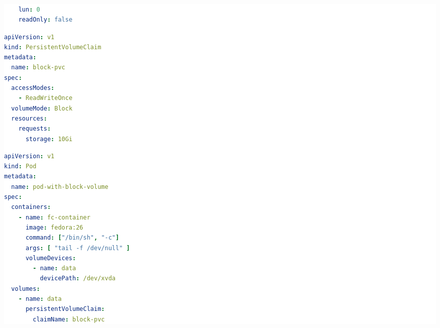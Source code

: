 ```yaml
    lun: 0
    readOnly: false
```



```yaml
apiVersion: v1
kind: PersistentVolumeClaim
metadata:
  name: block-pvc
spec:
  accessModes:
    - ReadWriteOnce
  volumeMode: Block
  resources:
    requests:
      storage: 10Gi
```



```yaml
apiVersion: v1
kind: Pod
metadata:
  name: pod-with-block-volume
spec:
  containers:
    - name: fc-container
      image: fedora:26
      command: ["/bin/sh", "-c"]
      args: [ "tail -f /dev/null" ]
      volumeDevices:
        - name: data
          devicePath: /dev/xvda
  volumes:
    - name: data
      persistentVolumeClaim:
        claimName: block-pvc
```







